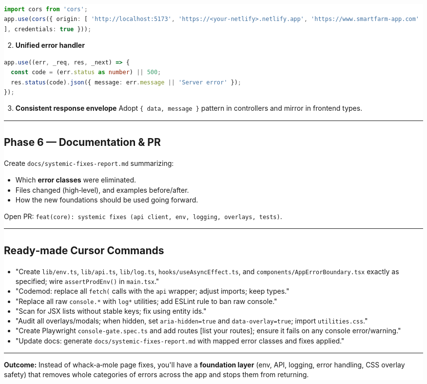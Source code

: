 ```ts
import cors from 'cors';
app.use(cors({ origin: [ 'http://localhost:5173', 'https://<your-netlify>.netlify.app', 'https://www.smartfarm-app.com' ], credentials: true }));
```

2. **Unified error handler**

```ts
app.use((err, _req, res, _next) => {
  const code = (err.status as number) || 500;
  res.status(code).json({ message: err.message || 'Server error' });
});
```

3. **Consistent response envelope**
   Adopt `{ data, message }` pattern in controllers and mirror in frontend types.

---

## Phase 6 — Documentation & PR

Create `docs/systemic-fixes-report.md` summarizing:

* Which **error classes** were eliminated.
* Files changed (high‑level), and examples before/after.
* How the new foundations should be used going forward.

Open PR: `feat(core): systemic fixes (api client, env, logging, overlays, tests)`.

---

## Ready‑made Cursor Commands

* "Create `lib/env.ts`, `lib/api.ts`, `lib/log.ts`, `hooks/useAsyncEffect.ts`, and `components/AppErrorBoundary.tsx` exactly as specified; wire `assertProdEnv()` in `main.tsx`."
* "Codemod: replace all `fetch(` calls with the `api` wrapper; adjust imports; keep types."
* "Replace all raw `console.*` with `log*` utilities; add ESLint rule to ban raw console."
* "Scan for JSX lists without stable keys; fix using entity ids."
* "Audit all overlays/modals; when hidden, set `aria-hidden=true` and `data-overlay=true`; import `utilities.css`."
* "Create Playwright `console-gate.spec.ts` and add routes [list your routes]; ensure it fails on any console error/warning."
* "Update docs: generate `docs/systemic-fixes-report.md` with mapped error classes and fixes applied."

---

**Outcome:** Instead of whack‑a‑mole page fixes, you'll have a **foundation layer** (env, API, logging, error handling, CSS overlay safety) that removes whole categories of errors across the app and stops them from returning.
